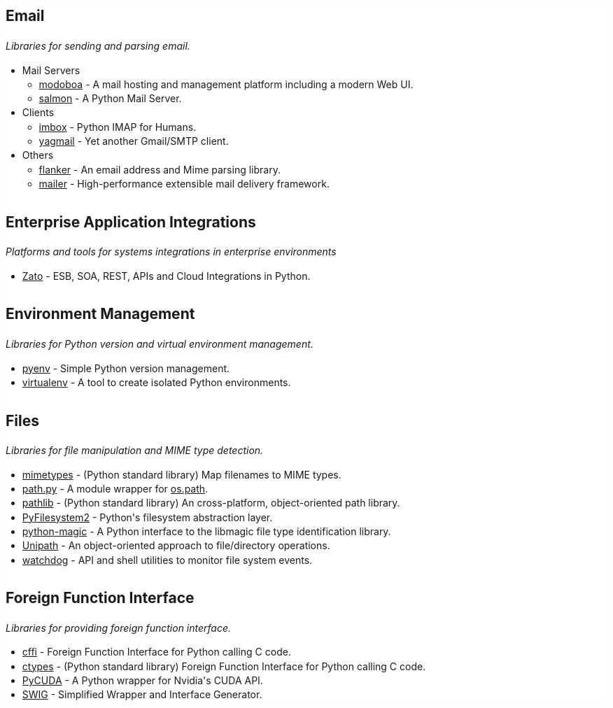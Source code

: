 ## Email

*Libraries for sending and parsing email.*

* Mail Servers
    - [modoboa](https://github.com/modoboa/modoboa) - A mail hosting and management platform including a modern Web UI.
    - [salmon](https://github.com/moggers87/salmon) - A Python Mail Server.
* Clients
    - [imbox](https://github.com/martinrusev/imbox) - Python IMAP for Humans.
    - [yagmail](https://github.com/kootenpv/yagmail) - Yet another Gmail/SMTP client.
* Others
    - [flanker](https://github.com/mailgun/flanker) - An email address and Mime parsing library.
    - [mailer](https://github.com/marrow/mailer) - High-performance extensible mail delivery framework.

## Enterprise Application Integrations

*Platforms and tools for systems integrations in enterprise environments*

* [Zato](https://zato.io) - ESB, SOA, REST, APIs and Cloud Integrations in Python.

## Environment Management

*Libraries for Python version and virtual environment management.*

* [pyenv](https://github.com/pyenv/pyenv) - Simple Python version management.
* [virtualenv](https://github.com/pypa/virtualenv) - A tool to create isolated Python environments.

## Files

*Libraries for file manipulation and MIME type detection.*

* [mimetypes](https://docs.python.org/3/library/mimetypes.html) - (Python standard library) Map filenames to MIME types.
* [path.py](https://github.com/jaraco/path.py) - A module wrapper for [os.path](https://docs.python.org/3/library/os.path.html).
* [pathlib](https://docs.python.org/3/library/pathlib.html) - (Python standard library) An cross-platform, object-oriented path library.
* [PyFilesystem2](https://github.com/pyfilesystem/pyfilesystem2) - Python's filesystem abstraction layer.
* [python-magic](https://github.com/ahupp/python-magic) - A Python interface to the libmagic file type identification library.
* [Unipath](https://github.com/mikeorr/Unipath) - An object-oriented approach to file/directory operations.
* [watchdog](https://github.com/gorakhargosh/watchdog) - API and shell utilities to monitor file system events.

## Foreign Function Interface

*Libraries for providing foreign function interface.*

* [cffi](https://pypi.org/project/cffi/) - Foreign Function Interface for Python calling C code.
* [ctypes](https://docs.python.org/3/library/ctypes.html) - (Python standard library) Foreign Function Interface for Python calling C code.
* [PyCUDA](https://mathema.tician.de/software/pycuda/) - A Python wrapper for Nvidia's CUDA API.
* [SWIG](http://www.swig.org/Doc1.3/Python.html) - Simplified Wrapper and Interface Generator.
